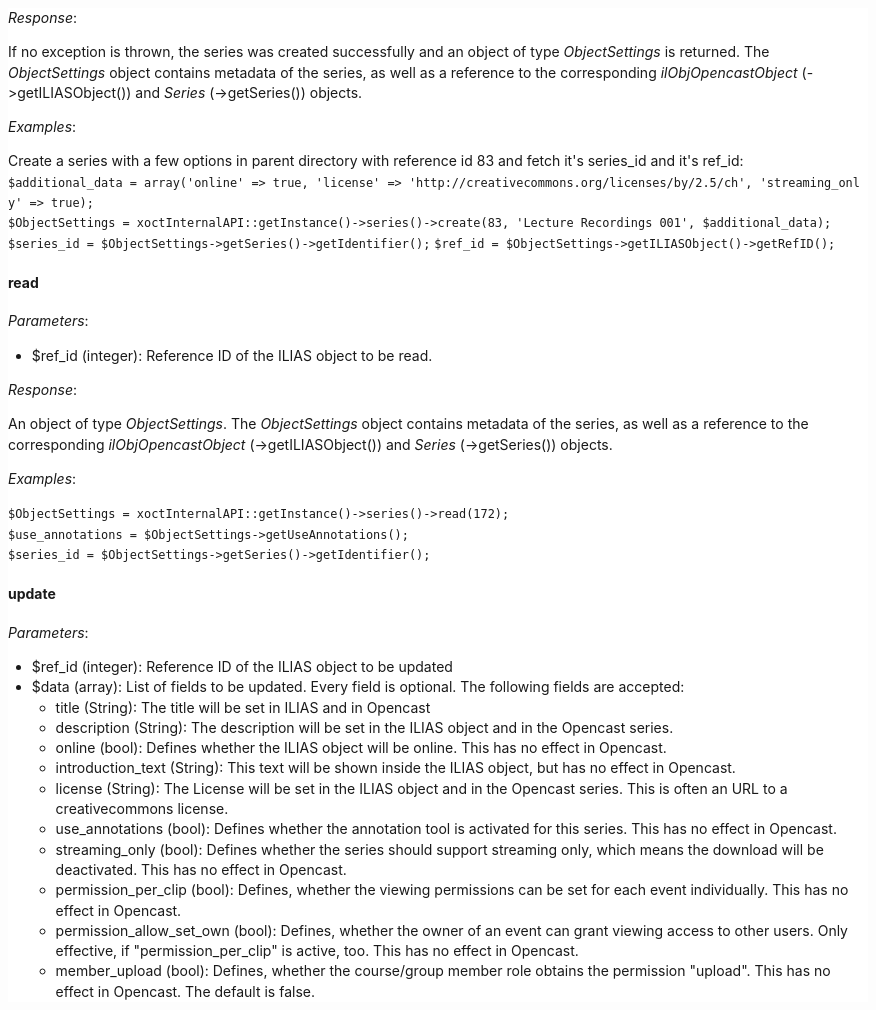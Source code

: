 *Response*:

If no exception is thrown, the series was created successfully and an object of type *ObjectSettings* is returned. The *ObjectSettings* object contains metadata of the series, as well as a reference to the corresponding *ilObjOpencastObject* (->getILIASObject()) and *Series* (->getSeries()) objects.

*Examples*:

Create a series with a few options in parent directory with reference id 83 and fetch it's series_id and it's ref_id: \
`$additional_data = array('online' => true, 'license' => 'http://creativecommons.org/licenses/by/2.5/ch', 'streaming_only' => true);` \
`$ObjectSettings = xoctInternalAPI::getInstance()->series()->create(83, 'Lecture Recordings 001', $additional_data);`\
`$series_id = $ObjectSettings->getSeries()->getIdentifier();`
`$ref_id = $ObjectSettings->getILIASObject()->getRefID();`

#### read
*Parameters*:
* $ref_id (integer): Reference ID of the ILIAS object to be read.

*Response*:

An object of type *ObjectSettings*. The *ObjectSettings* object contains metadata of the series, as well as a reference to the corresponding *ilObjOpencastObject* (->getILIASObject()) and *Series* (->getSeries()) objects.

*Examples*:

`$ObjectSettings = xoctInternalAPI::getInstance()->series()->read(172);`\
`$use_annotations = $ObjectSettings->getUseAnnotations();`\
`$series_id = $ObjectSettings->getSeries()->getIdentifier();`

#### update

*Parameters*:
* $ref_id (integer): Reference ID of the ILIAS object to be updated
* $data (array): List of fields to be updated. Every field is optional. The following fields are accepted:
	* title (String): The title will be set in ILIAS and in Opencast
    * description (String): The description will be set in the ILIAS object and in the Opencast series.
    * online (bool): Defines whether the ILIAS object will be online. This has no effect in Opencast.
    * introduction_text (String): This text will be shown inside the ILIAS object, but has no effect in Opencast.
    * license (String): The License will be set in the ILIAS object and in the Opencast series. This is often an URL to a creativecommons license.
    * use_annotations (bool): Defines whether the annotation tool is activated for this series. This has no effect in Opencast.
    * streaming_only (bool): Defines whether the series should support streaming only, which means the download will be deactivated. This has no effect in Opencast.
    * permission_per_clip (bool): Defines, whether the viewing permissions can be set for each event individually. This has no effect in Opencast.
	* permission_allow_set_own (bool): Defines, whether the owner of an event can grant viewing access to other users. Only effective, if "permission_per_clip" is active, too. This has no effect in Opencast.
    * member_upload (bool): Defines, whether the course/group member role obtains the permission "upload". This has no effect in Opencast. The default is false.
